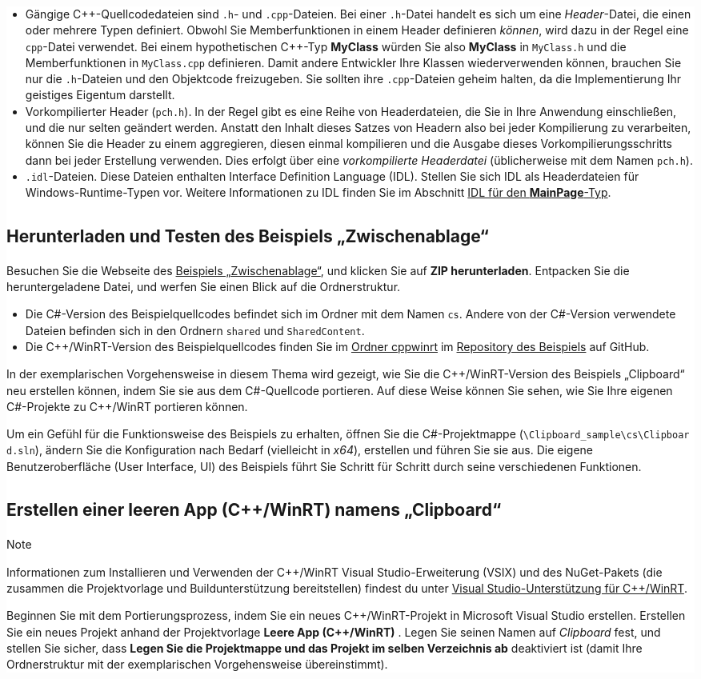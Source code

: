 - Gängige C++-Quellcodedateien sind `.h`- und `.cpp`-Dateien. Bei einer `.h`-Datei handelt es sich um eine *Header*-Datei, die einen oder mehrere Typen definiert. Obwohl Sie Memberfunktionen in einem Header definieren *können*, wird dazu in der Regel eine `cpp`-Datei verwendet. Bei einem hypothetischen C++-Typ **MyClass** würden Sie also **MyClass** in `MyClass.h` und die Memberfunktionen in `MyClass.cpp` definieren. Damit andere Entwickler Ihre Klassen wiederverwenden können, brauchen Sie nur die `.h`-Dateien und den Objektcode freizugeben. Sie sollten ihre `.cpp`-Dateien geheim halten, da die Implementierung Ihr geistiges Eigentum darstellt.
- Vorkompilierter Header (`pch.h`). In der Regel gibt es eine Reihe von Headerdateien, die Sie in Ihre Anwendung einschließen, und die nur selten geändert werden. Anstatt den Inhalt dieses Satzes von Headern also bei jeder Kompilierung zu verarbeiten, können Sie die Header zu einem aggregieren, diesen einmal kompilieren und die Ausgabe dieses Vorkompilierungsschritts dann bei jeder Erstellung verwenden. Dies erfolgt über eine *vorkompilierte Headerdatei* (üblicherweise mit dem Namen `pch.h`).
- `.idl`-Dateien. Diese Dateien enthalten Interface Definition Language (IDL). Stellen Sie sich IDL als Headerdateien für Windows-Runtime-Typen vor. Weitere Informationen zu IDL finden Sie im Abschnitt [IDL für den **MainPage**-Typ](#idl-for-the-mainpage-type).

## <a name="download-and-test-the-clipboard-sample"></a>Herunterladen und Testen des Beispiels „Zwischenablage“

Besuchen Sie die Webseite des [Beispiels „Zwischenablage“](https://docs.microsoft.com/samples/microsoft/windows-universal-samples/clipboard/), und klicken Sie auf **ZIP herunterladen**. Entpacken Sie die heruntergeladene Datei, und werfen Sie einen Blick auf die Ordnerstruktur.

- Die C#-Version des Beispielquellcodes befindet sich im Ordner mit dem Namen `cs`. Andere von der C#-Version verwendete Dateien befinden sich in den Ordnern `shared` und `SharedContent`.
- Die C++/WinRT-Version des Beispielquellcodes finden Sie im [Ordner cppwinrt](https://github.com/microsoft/Windows-universal-samples/tree/master/Samples/Clipboard/cppwinrt) im [Repository des Beispiels](https://github.com/microsoft/Windows-universal-samples/tree/master/Samples/Clipboard) auf GitHub.

In der exemplarischen Vorgehensweise in diesem Thema wird gezeigt, wie Sie die C++/WinRT-Version des Beispiels „Clipboard“ neu erstellen können, indem Sie sie aus dem C#-Quellcode portieren. Auf diese Weise können Sie sehen, wie Sie Ihre eigenen C#-Projekte zu C++/WinRT portieren können.

Um ein Gefühl für die Funktionsweise des Beispiels zu erhalten, öffnen Sie die C#-Projektmappe (`\Clipboard_sample\cs\Clipboard.sln`), ändern Sie die Konfiguration nach Bedarf (vielleicht in *x64*), erstellen und führen Sie sie aus. Die eigene Benutzeroberfläche (User Interface, UI) des Beispiels führt Sie Schritt für Schritt durch seine verschiedenen Funktionen.

## <a name="create-a-blank-app-cwinrt-named-clipboard"></a>Erstellen einer leeren App (C++/WinRT) namens „Clipboard“

> [!NOTE]
> Informationen zum Installieren und Verwenden der C++/WinRT Visual Studio-Erweiterung (VSIX) und des NuGet-Pakets (die zusammen die Projektvorlage und Buildunterstützung bereitstellen) findest du unter [Visual Studio-Unterstützung für C++/WinRT](intro-to-using-cpp-with-winrt.md#visual-studio-support-for-cwinrt-xaml-the-vsix-extension-and-the-nuget-package).

Beginnen Sie mit dem Portierungsprozess, indem Sie ein neues C++/WinRT-Projekt in Microsoft Visual Studio erstellen. Erstellen Sie ein neues Projekt anhand der Projektvorlage **Leere App (C++/WinRT)** . Legen Sie seinen Namen auf *Clipboard* fest, und stellen Sie sicher, dass **Legen Sie die Projektmappe und das Projekt im selben Verzeichnis ab** deaktiviert ist (damit Ihre Ordnerstruktur mit der exemplarischen Vorgehensweise übereinstimmt).

